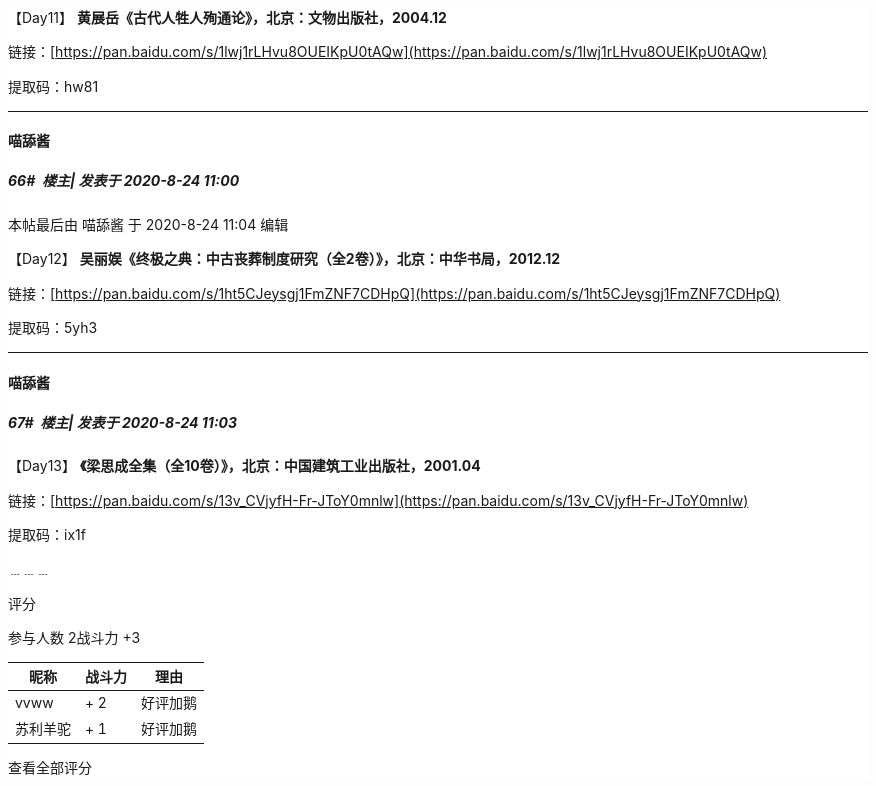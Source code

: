 


【Day11】
<strong>黄展岳《古代人牲人殉通论》，北京：文物出版社，2004.12</strong>


链接：[https://pan.baidu.com/s/1lwj1rLHvu8OUEIKpU0tAQw](https://pan.baidu.com/s/1lwj1rLHvu8OUEIKpU0tAQw) 

提取码：hw81







*****

####  喵舔酱  
##### 66#         楼主| 发表于 2020-8-24 11:00



 本帖最后由 喵舔酱 于 2020-8-24 11:04 编辑 

【Day12】
<strong>吴丽娱《终极之典：中古丧葬制度研究（全2卷）》，北京：中华书局，2012.12</strong>


链接：[https://pan.baidu.com/s/1ht5CJeysgj1FmZNF7CDHpQ](https://pan.baidu.com/s/1ht5CJeysgj1FmZNF7CDHpQ) 

提取码：5yh3







*****

####  喵舔酱  
##### 67#         楼主| 发表于 2020-8-24 11:03




【Day13】
<strong>《梁思成全集（全10卷）》，北京：中国建筑工业出版社，2001.04</strong>


链接：[https://pan.baidu.com/s/13v_CVjyfH-Fr-JToY0mnlw](https://pan.baidu.com/s/13v_CVjyfH-Fr-JToY0mnlw) 

提取码：ix1f 



﹍﹍﹍

评分





 参与人数 2战斗力 +3

|昵称|战斗力|理由|
|----|---|---|
| vvww| + 2|好评加鹅|
| 苏利羊驼| + 1|好评加鹅|



查看全部评分




                                               